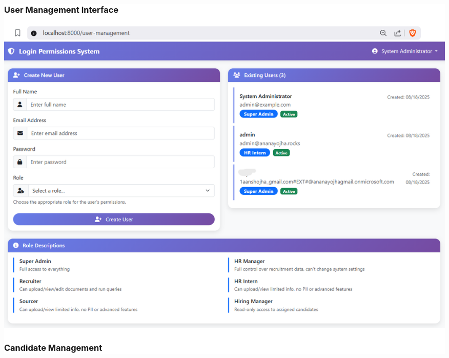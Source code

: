 ### User Management Interface
![User Management](assets/user-management.png)

### Candidate Management